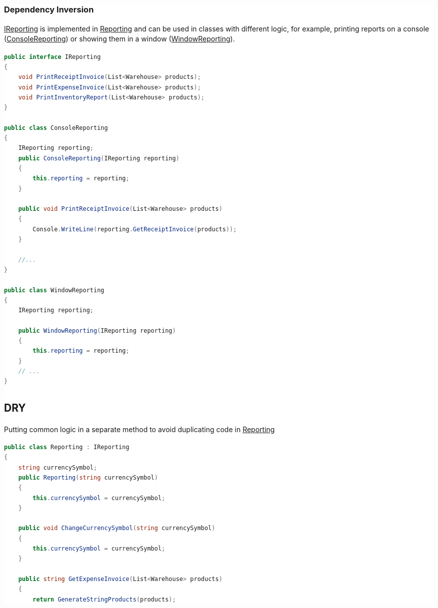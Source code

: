 ### Dependency Inversion

[IReporting](./Warehouse/Contracts/IReporting.cs) is implemented in [Reporting](./Warehouse/Reporting.cs) and can be used in classes with different logic, for example, printing reports on a console ([ConsoleReporting](./Warehouse/ConsoleReporting.cs#L7)) or showing them in a window ([WindowReporting](./Warehouse/WindowReporting.cs#L7)).

```c#
public interface IReporting
{
    void PrintReceiptInvoice(List<Warehouse> products);
    void PrintExpenseInvoice(List<Warehouse> products);
    void PrintInventoryReport(List<Warehouse> products);
}

public class ConsoleReporting
{
    IReporting reporting;
    public ConsoleReporting(IReporting reporting)
    {
        this.reporting = reporting;
    }

    public void PrintReceiptInvoice(List<Warehouse> products)
    {
        Console.WriteLine(reporting.GetReceiptInvoice(products));
    }

    //...
}

public class WindowReporting
{
    IReporting reporting;

    public WindowReporting(IReporting reporting)
    {
        this.reporting = reporting;
    }
    // ...
}
```

## DRY

Putting common logic in a separate method to avoid duplicating code in [Reporting](./Warehouse/Reporting.cs#L35-L46)

```c#
public class Reporting : IReporting
{
    string currencySymbol;
    public Reporting(string currencySymbol)
    {
        this.currencySymbol = currencySymbol;
    }

    public void ChangeCurrencySymbol(string currencySymbol)
    {
        this.currencySymbol = currencySymbol;
    }

    public string GetExpenseInvoice(List<Warehouse> products)
    {
        return GenerateStringProducts(products);
```